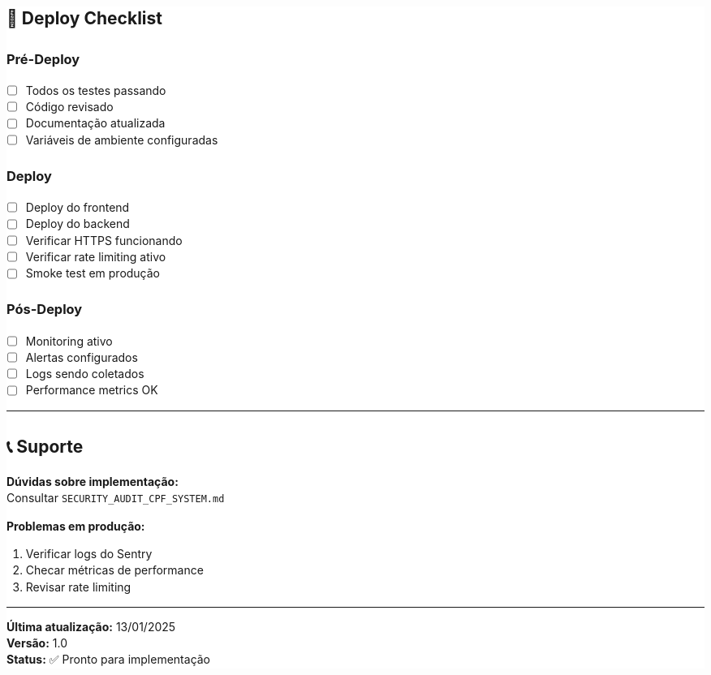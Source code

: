 
## 🚀 Deploy Checklist

### Pré-Deploy
- [ ] Todos os testes passando
- [ ] Código revisado
- [ ] Documentação atualizada
- [ ] Variáveis de ambiente configuradas

### Deploy
- [ ] Deploy do frontend
- [ ] Deploy do backend
- [ ] Verificar HTTPS funcionando
- [ ] Verificar rate limiting ativo
- [ ] Smoke test em produção

### Pós-Deploy
- [ ] Monitoring ativo
- [ ] Alertas configurados
- [ ] Logs sendo coletados
- [ ] Performance metrics OK

---

## 📞 Suporte

**Dúvidas sobre implementação:**  
Consultar `SECURITY_AUDIT_CPF_SYSTEM.md`

**Problemas em produção:**  
1. Verificar logs do Sentry
2. Checar métricas de performance
3. Revisar rate limiting

---

**Última atualização:** 13/01/2025  
**Versão:** 1.0  
**Status:** ✅ Pronto para implementação
